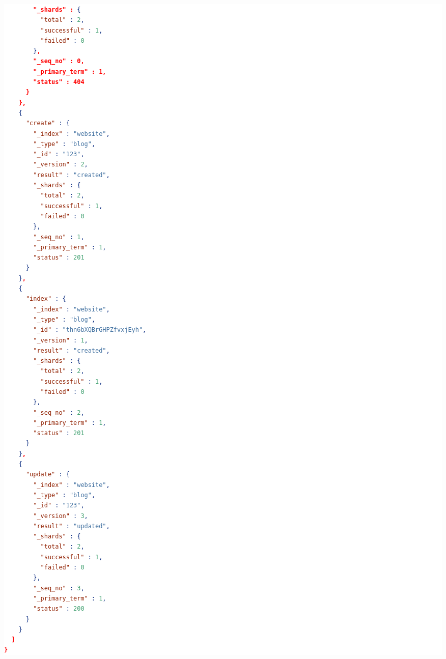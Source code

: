 ```json
        "_shards" : {
          "total" : 2,
          "successful" : 1,
          "failed" : 0
        },
        "_seq_no" : 0,
        "_primary_term" : 1,
        "status" : 404
      }
    },
    {
      "create" : {
        "_index" : "website",
        "_type" : "blog",
        "_id" : "123",
        "_version" : 2,
        "result" : "created",
        "_shards" : {
          "total" : 2,
          "successful" : 1,
          "failed" : 0
        },
        "_seq_no" : 1,
        "_primary_term" : 1,
        "status" : 201
      }
    },
    {
      "index" : {
        "_index" : "website",
        "_type" : "blog",
        "_id" : "thn6bXQBrGHPZfvxjEyh",
        "_version" : 1,
        "result" : "created",
        "_shards" : {
          "total" : 2,
          "successful" : 1,
          "failed" : 0
        },
        "_seq_no" : 2,
        "_primary_term" : 1,
        "status" : 201
      }
    },
    {
      "update" : {
        "_index" : "website",
        "_type" : "blog",
        "_id" : "123",
        "_version" : 3,
        "result" : "updated",
        "_shards" : {
          "total" : 2,
          "successful" : 1,
          "failed" : 0
        },
        "_seq_no" : 3,
        "_primary_term" : 1,
        "status" : 200
      }
    }
  ]
}
```